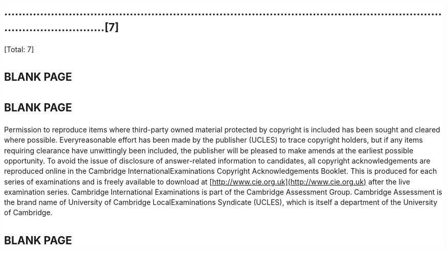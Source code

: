 ## ......................................................................................................................................................[7] 

 [Total: 7] 


## BLANK PAGE 


## BLANK PAGE 


Permission to reproduce items where third-party owned material protected by copyright is included has been sought and cleared where possible. Everyreasonable effort has been made by the publisher (UCLES) to trace copyright holders, but if any items requiring clearance have unwittingly been included, the publisher will be pleased to make amends at the earliest possible opportunity. To avoid the issue of disclosure of answer-related information to candidates, all copyright acknowledgements are reproduced online in the Cambridge InternationalExaminations Copyright Acknowledgements Booklet. This is produced for each series of examinations and is freely available to download at [http://www.cie.org.uk](http://www.cie.org.uk) after the live examination series. Cambridge International Examinations is part of the Cambridge Assessment Group. Cambridge Assessment is the brand name of University of Cambridge LocalExaminations Syndicate (UCLES), which is itself a department of the University of Cambridge. 

## BLANK PAGE 



